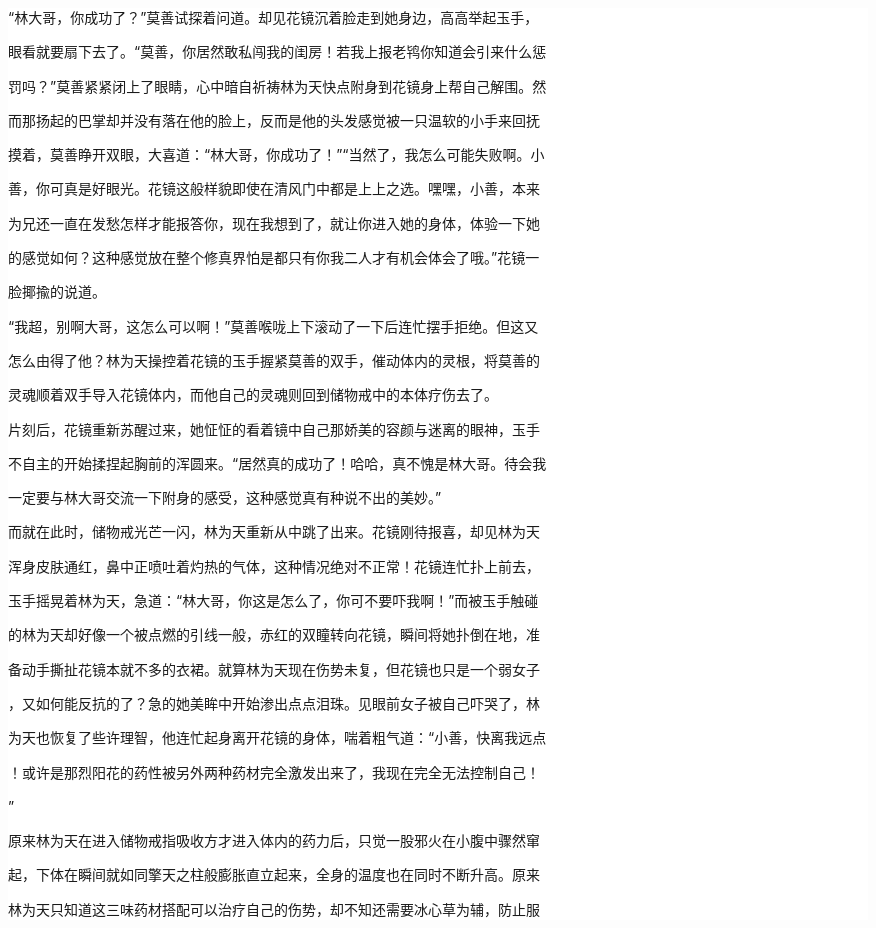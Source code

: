 “林大哥，你成功了？”莫善试探着问道。却见花镜沉着脸走到她身边，高高举起玉手，

眼看就要扇下去了。“莫善，你居然敢私闯我的闺房！若我上报老鸨你知道会引来什么惩

罚吗？”莫善紧紧闭上了眼睛，心中暗自祈祷林为天快点附身到花镜身上帮自己解围。然

而那扬起的巴掌却并没有落在他的脸上，反而是他的头发感觉被一只温软的小手来回抚

摸着，莫善睁开双眼，大喜道：“林大哥，你成功了！”“当然了，我怎么可能失败啊。小

善，你可真是好眼光。花镜这般样貌即使在清风门中都是上上之选。嘿嘿，小善，本来

为兄还一直在发愁怎样才能报答你，现在我想到了，就让你进入她的身体，体验一下她

的感觉如何？这种感觉放在整个修真界怕是都只有你我二人才有机会体会了哦。”花镜一

脸揶揄的说道。





“我超，别啊大哥，这怎么可以啊！”莫善喉咙上下滚动了一下后连忙摆手拒绝。但这又

怎么由得了他？林为天操控着花镜的玉手握紧莫善的双手，催动体内的灵根，将莫善的

灵魂顺着双手导入花镜体内，而他自己的灵魂则回到储物戒中的本体疗伤去了。







片刻后，花镜重新苏醒过来，她怔怔的看着镜中自己那娇美的容颜与迷离的眼神，玉手

不自主的开始揉捏起胸前的浑圆来。“居然真的成功了！哈哈，真不愧是林大哥。待会我

一定要与林大哥交流一下附身的感受，这种感觉真有种说不出的美妙。”



而就在此时，储物戒光芒一闪，林为天重新从中跳了出来。花镜刚待报喜，却见林为天

浑身皮肤通红，鼻中正喷吐着灼热的气体，这种情况绝对不正常！花镜连忙扑上前去，

玉手摇晃着林为天，急道：“林大哥，你这是怎么了，你可不要吓我啊！”而被玉手触碰

的林为天却好像一个被点燃的引线一般，赤红的双瞳转向花镜，瞬间将她扑倒在地，准

备动手撕扯花镜本就不多的衣裙。就算林为天现在伤势未复，但花镜也只是一个弱女子

，又如何能反抗的了？急的她美眸中开始渗出点点泪珠。见眼前女子被自己吓哭了，林

为天也恢复了些许理智，他连忙起身离开花镜的身体，喘着粗气道：“小善，快离我远点

！或许是那烈阳花的药性被另外两种药材完全激发出来了，我现在完全无法控制自己！

”





原来林为天在进入储物戒指吸收方才进入体内的药力后，只觉一股邪火在小腹中骤然窜

起，下体在瞬间就如同擎天之柱般膨胀直立起来，全身的温度也在同时不断升高。原来

林为天只知道这三味药材搭配可以治疗自己的伤势，却不知还需要冰心草为辅，防止服
